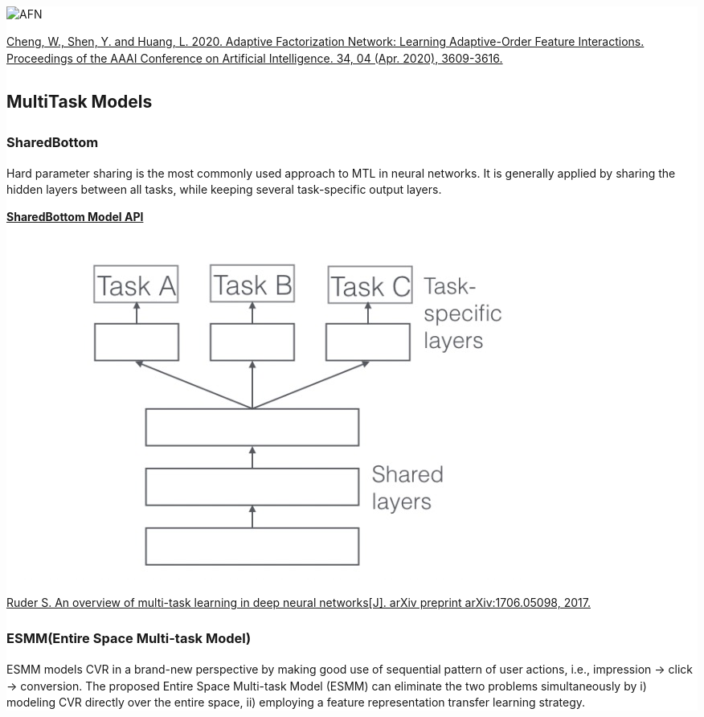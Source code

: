 ![AFN](../pics/AFN.jpg)

[Cheng, W., Shen, Y. and Huang, L. 2020. Adaptive Factorization Network: Learning Adaptive-Order Feature Interactions. Proceedings of the AAAI Conference on Artificial Intelligence. 34, 04 (Apr. 2020), 3609-3616.](https://arxiv.org/pdf/1909.03276)


## MultiTask Models

### SharedBottom

Hard parameter sharing is the most commonly used approach to MTL in neural networks. It is generally applied by sharing the hidden layers between all tasks, while keeping several task-specific output layers.

[**SharedBottom Model API**](./deepctr.models.multitask.sharedbottom.html)

![SharedBottom](../pics/multitaskmodels/SharedBottom.png)

[Ruder S. An overview of multi-task learning in deep neural networks[J]. arXiv preprint arXiv:1706.05098, 2017.](https://arxiv.org/pdf/1706.05098.pdf)


### ESMM(Entire Space Multi-task Model)

ESMM models CVR in a brand-new perspective by making good use of sequential pattern of user actions, i.e., impression →
click → conversion. The proposed Entire Space Multi-task Model (ESMM) can eliminate the two problems simultaneously by
i) modeling CVR directly over the entire space, ii) employing a feature representation transfer learning strategy.
